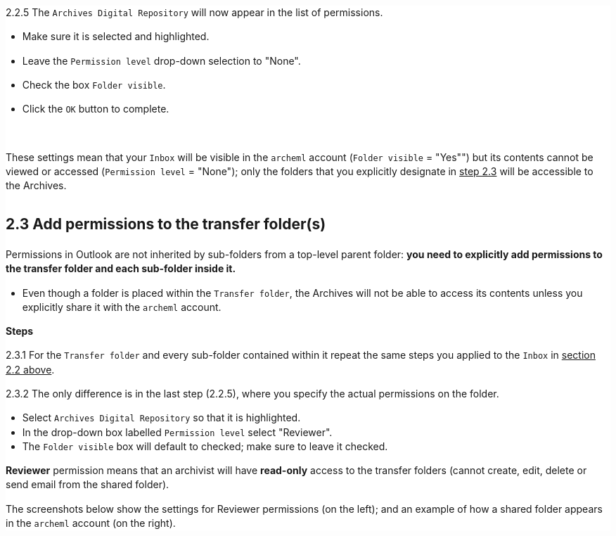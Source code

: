 2.2.5 The `Archives Digital Repository` will now appear in the list of permissions.
- Make sure it is selected and highlighted.

- Leave the `Permission level` drop-down selection to "None".

- Check the box `Folder visible`.

- Click the `OK` button to complete.
<br clear="both">
<p></p>

These settings mean that your `Inbox` will be visible in the `archeml` account (`Folder visible` = "Yes"") but its contents cannot be viewed or accessed (`Permission level` = "None"); only the folders that you explicitly designate in [step 2.3](#23-add-permissions-to-the-transfer-folders) will be accessible to the Archives.

## 2.3 Add permissions to the transfer folder(s)

Permissions in Outlook are not inherited by sub-folders from a top-level parent folder: **you need to explicitly add permissions to the transfer folder and each sub-folder inside it.**
- Even though a folder is placed within the `Transfer folder`, the Archives will not be able to access its contents unless you explicitly share it with the `archeml` account.

**Steps**

2.3.1 For the `Transfer folder` and every sub-folder contained within it repeat the same steps you applied to the `Inbox` in [section 2.2 above](#22-add-permissions-to-the-inbox).

2.3.2 The only difference is in the last step (2.2.5), where you specify the actual permissions on the folder.
- Select `Archives Digital Repository` so that it is highlighted.
- In the drop-down box labelled `Permission level` select "Reviewer".
- The `Folder visible` box will default to checked; make sure to leave it checked.

**Reviewer** permission means that an archivist will have **read-only** access to the transfer folders (cannot create, edit, delete or send email from the shared folder).

The screenshots below show the settings for Reviewer permissions (on the left); and an example of how a shared folder appears in the `archeml` account (on the right).

<p align="center">